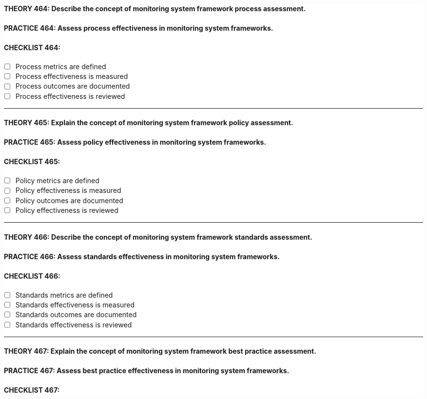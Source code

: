 
#### THEORY 464: Describe the concept of monitoring system framework process assessment.

#### PRACTICE 464: Assess process effectiveness in monitoring system frameworks.

#### CHECKLIST 464:

- [ ] Process metrics are defined
- [ ] Process effectiveness is measured
- [ ] Process outcomes are documented
- [ ] Process effectiveness is reviewed

---

#### THEORY 465: Explain the concept of monitoring system framework policy assessment.

#### PRACTICE 465: Assess policy effectiveness in monitoring system frameworks.

#### CHECKLIST 465:

- [ ] Policy metrics are defined
- [ ] Policy effectiveness is measured
- [ ] Policy outcomes are documented
- [ ] Policy effectiveness is reviewed

---

#### THEORY 466: Describe the concept of monitoring system framework standards assessment.

#### PRACTICE 466: Assess standards effectiveness in monitoring system frameworks.

#### CHECKLIST 466:

- [ ] Standards metrics are defined
- [ ] Standards effectiveness is measured
- [ ] Standards outcomes are documented
- [ ] Standards effectiveness is reviewed

---

#### THEORY 467: Explain the concept of monitoring system framework best practice assessment.

#### PRACTICE 467: Assess best practice effectiveness in monitoring system frameworks.

#### CHECKLIST 467:
